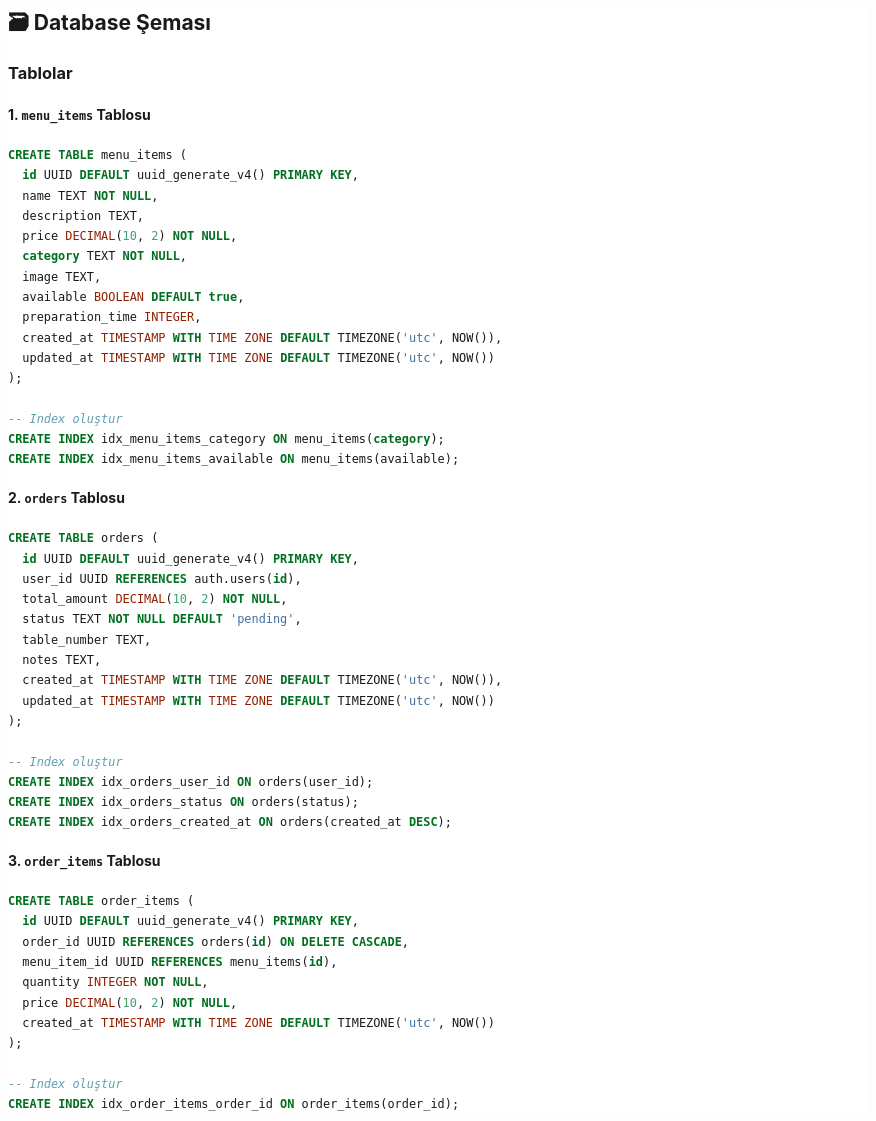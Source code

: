 ## 🗃️ Database Şeması

### Tablolar

#### 1. `menu_items` Tablosu

```sql
CREATE TABLE menu_items (
  id UUID DEFAULT uuid_generate_v4() PRIMARY KEY,
  name TEXT NOT NULL,
  description TEXT,
  price DECIMAL(10, 2) NOT NULL,
  category TEXT NOT NULL,
  image TEXT,
  available BOOLEAN DEFAULT true,
  preparation_time INTEGER,
  created_at TIMESTAMP WITH TIME ZONE DEFAULT TIMEZONE('utc', NOW()),
  updated_at TIMESTAMP WITH TIME ZONE DEFAULT TIMEZONE('utc', NOW())
);

-- Index oluştur
CREATE INDEX idx_menu_items_category ON menu_items(category);
CREATE INDEX idx_menu_items_available ON menu_items(available);
```

#### 2. `orders` Tablosu

```sql
CREATE TABLE orders (
  id UUID DEFAULT uuid_generate_v4() PRIMARY KEY,
  user_id UUID REFERENCES auth.users(id),
  total_amount DECIMAL(10, 2) NOT NULL,
  status TEXT NOT NULL DEFAULT 'pending',
  table_number TEXT,
  notes TEXT,
  created_at TIMESTAMP WITH TIME ZONE DEFAULT TIMEZONE('utc', NOW()),
  updated_at TIMESTAMP WITH TIME ZONE DEFAULT TIMEZONE('utc', NOW())
);

-- Index oluştur
CREATE INDEX idx_orders_user_id ON orders(user_id);
CREATE INDEX idx_orders_status ON orders(status);
CREATE INDEX idx_orders_created_at ON orders(created_at DESC);
```

#### 3. `order_items` Tablosu

```sql
CREATE TABLE order_items (
  id UUID DEFAULT uuid_generate_v4() PRIMARY KEY,
  order_id UUID REFERENCES orders(id) ON DELETE CASCADE,
  menu_item_id UUID REFERENCES menu_items(id),
  quantity INTEGER NOT NULL,
  price DECIMAL(10, 2) NOT NULL,
  created_at TIMESTAMP WITH TIME ZONE DEFAULT TIMEZONE('utc', NOW())
);

-- Index oluştur
CREATE INDEX idx_order_items_order_id ON order_items(order_id);
```
